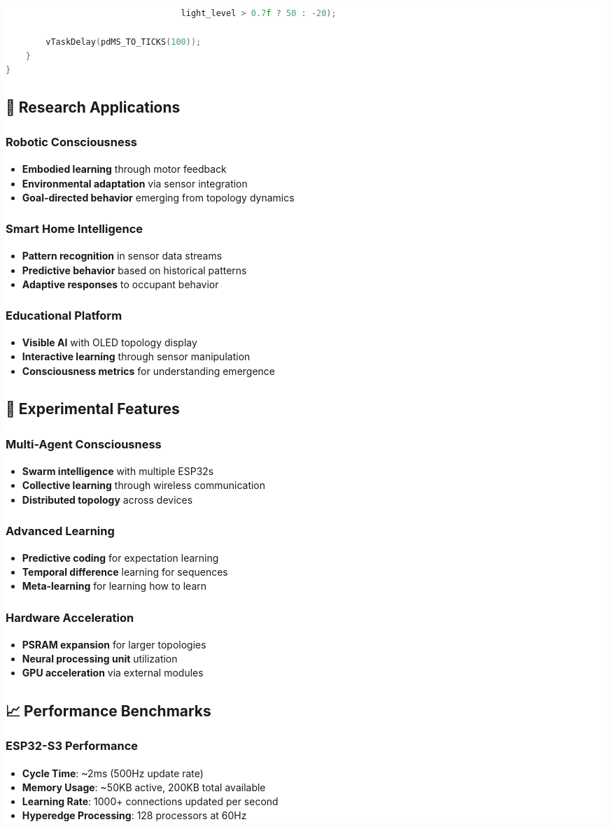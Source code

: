 ```c
                                   light_level > 0.7f ? 50 : -20);

        vTaskDelay(pdMS_TO_TICKS(100));
    }
}
```

## 🔬 Research Applications

### Robotic Consciousness
- **Embodied learning** through motor feedback
- **Environmental adaptation** via sensor integration
- **Goal-directed behavior** emerging from topology dynamics

### Smart Home Intelligence
- **Pattern recognition** in sensor data streams
- **Predictive behavior** based on historical patterns
- **Adaptive responses** to occupant behavior

### Educational Platform
- **Visible AI** with OLED topology display
- **Interactive learning** through sensor manipulation
- **Consciousness metrics** for understanding emergence

## 🧪 Experimental Features

### Multi-Agent Consciousness
- **Swarm intelligence** with multiple ESP32s
- **Collective learning** through wireless communication
- **Distributed topology** across devices

### Advanced Learning
- **Predictive coding** for expectation learning
- **Temporal difference** learning for sequences
- **Meta-learning** for learning how to learn

### Hardware Acceleration
- **PSRAM expansion** for larger topologies
- **Neural processing unit** utilization
- **GPU acceleration** via external modules

## 📈 Performance Benchmarks

### ESP32-S3 Performance
- **Cycle Time**: ~2ms (500Hz update rate)
- **Memory Usage**: ~50KB active, 200KB total available
- **Learning Rate**: 1000+ connections updated per second
- **Hyperedge Processing**: 128 processors at 60Hz

